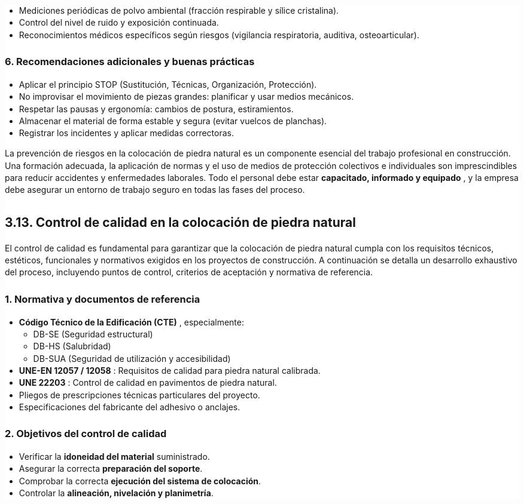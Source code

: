 - Mediciones periódicas de polvo ambiental (fracción respirable y sílice cristalina).
- Control del nivel de ruido y exposición continuada.
- Reconocimientos médicos específicos según riesgos (vigilancia respiratoria, auditiva, osteoarticular).


### 6. Recomendaciones adicionales y buenas prácticas

- Aplicar el principio STOP (Sustitución, Técnicas, Organización, Protección).
- No improvisar el movimiento de piezas grandes: planificar y usar medios mecánicos.
- Respetar las pausas y ergonomía: cambios de postura, estiramientos.
- Almacenar el material de forma estable y segura (evitar vuelcos de planchas).
- Registrar los incidentes y aplicar medidas correctoras.

La prevención de riesgos en la colocación de piedra natural es un componente esencial del trabajo profesional en
construcción. Una formación adecuada, la aplicación de normas y el uso de medios de protección colectivos e
individuales son imprescindibles para reducir accidentes y enfermedades laborales.
Todo el personal debe estar **capacitado, informado y equipado** , y la empresa debe asegurar un entorno de trabajo
seguro en todas las fases del proceso.

## 3.13. Control de calidad en la colocación de piedra natural

El control de calidad es fundamental para garantizar que la colocación de piedra natural cumpla con los requisitos
técnicos, estéticos, funcionales y normativos exigidos en los proyectos de construcción. A continuación se detalla un
desarrollo exhaustivo del proceso, incluyendo puntos de control, criterios de aceptación y normativa de referencia.


### 1. Normativa y documentos de referencia

- **Código Técnico de la Edificación (CTE)** , especialmente:
    - DB-SE (Seguridad estructural)
    - DB-HS (Salubridad)
    - DB-SUA (Seguridad de utilización y accesibilidad)
- **UNE-EN 12057 / 12058** : Requisitos de calidad para piedra natural calibrada.
- **UNE 22203** : Control de calidad en pavimentos de piedra natural.
- Pliegos de prescripciones técnicas particulares del proyecto.
- Especificaciones del fabricante del adhesivo o anclajes.


### 2. Objetivos del control de calidad

- Verificar la **idoneidad del material** suministrado.
- Asegurar la correcta **preparación del soporte**.
- Comprobar la correcta **ejecución del sistema de colocación**.
- Controlar la **alineación, nivelación y planimetría**.

